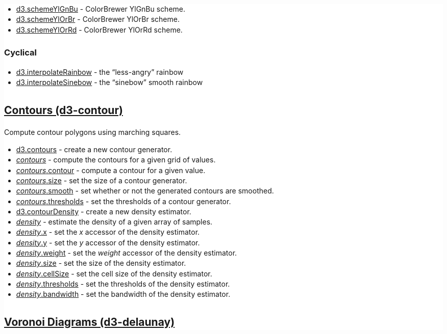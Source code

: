 * [d3.schemeYlGnBu](https://github.com/d3/d3-scale-chromatic/blob/v2.0.0/README.md#schemeYlGnBu) - ColorBrewer YlGnBu scheme.
* [d3.schemeYlOrBr](https://github.com/d3/d3-scale-chromatic/blob/v2.0.0/README.md#schemeYlOrBr) - ColorBrewer YlOrBr scheme.
* [d3.schemeYlOrRd](https://github.com/d3/d3-scale-chromatic/blob/v2.0.0/README.md#schemeYlOrRd) - ColorBrewer YlOrRd scheme.

### Cyclical

* [d3.interpolateRainbow](https://github.com/d3/d3-scale-chromatic/blob/v2.0.0/README.md#interpolateRainbow) - the “less-angry” rainbow
* [d3.interpolateSinebow](https://github.com/d3/d3-scale-chromatic/blob/v2.0.0/README.md#interpolateSinebow) - the “sinebow” smooth rainbow

## [Contours (d3-contour)](https://github.com/d3/d3-contour/tree/v2.0.0)

Compute contour polygons using marching squares.

* [d3.contours](https://github.com/d3/d3-contour/blob/v2.0.0/README.md#contours) - create a new contour generator.
* [*contours*](https://github.com/d3/d3-contour/blob/v2.0.0/README.md#_contours) - compute the contours for a given grid of values.
* [*contours*.contour](https://github.com/d3/d3-contour/blob/v2.0.0/README.md#contours_contour) - compute a contour for a given value.
* [*contours*.size](https://github.com/d3/d3-contour/blob/v2.0.0/README.md#contours_size) - set the size of a contour generator.
* [*contours*.smooth](https://github.com/d3/d3-contour/blob/v2.0.0/README.md#contours_smooth) - set whether or not the generated contours are smoothed.
* [*contours*.thresholds](https://github.com/d3/d3-contour/blob/v2.0.0/README.md#contours_thresholds) - set the thresholds of a contour generator.
* [d3.contourDensity](https://github.com/d3/d3-contour/blob/v2.0.0/README.md#contourDensity) - create a new density estimator.
* [*density*](https://github.com/d3/d3-contour/blob/v2.0.0/README.md#_density) - estimate the density of a given array of samples.
* [*density*.x](https://github.com/d3/d3-contour/blob/v2.0.0/README.md#density_x) - set the *x* accessor of the density estimator.
* [*density*.y](https://github.com/d3/d3-contour/blob/v2.0.0/README.md#density_y) - set the *y* accessor of the density estimator.
* [*density*.weight](https://github.com/d3/d3-contour/blob/v2.0.0/README.md#density_weight) - set the *weight* accessor of the density estimator.
* [*density*.size](https://github.com/d3/d3-contour/blob/v2.0.0/README.md#density_size) - set the size of the density estimator.
* [*density*.cellSize](https://github.com/d3/d3-contour/blob/v2.0.0/README.md#density_cellSize) - set the cell size of the density estimator.
* [*density*.thresholds](https://github.com/d3/d3-contour/blob/v2.0.0/README.md#density_thresholds) - set the thresholds of the density estimator.
* [*density*.bandwidth](https://github.com/d3/d3-contour/blob/v2.0.0/README.md#density_bandwidth) - set the bandwidth of the density estimator.

## [Voronoi Diagrams (d3-delaunay)](https://github.com/d3/d3-delaunay/tree/v5.3.0)
